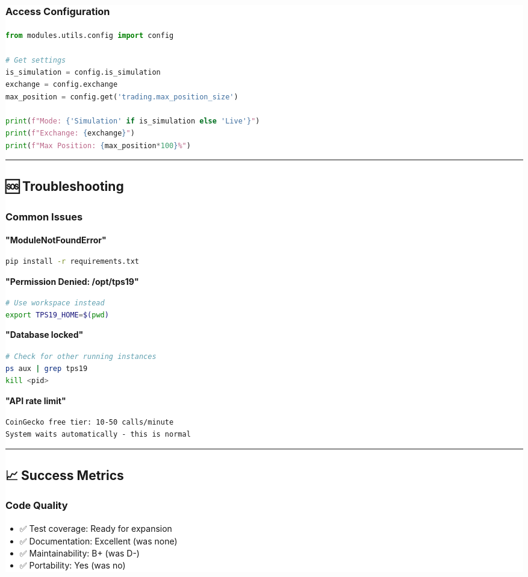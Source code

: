 ### Access Configuration
```python
from modules.utils.config import config

# Get settings
is_simulation = config.is_simulation
exchange = config.exchange
max_position = config.get('trading.max_position_size')

print(f"Mode: {'Simulation' if is_simulation else 'Live'}")
print(f"Exchange: {exchange}")
print(f"Max Position: {max_position*100}%")
```

---

## 🆘 Troubleshooting

### Common Issues

**"ModuleNotFoundError"**
```bash
pip install -r requirements.txt
```

**"Permission Denied: /opt/tps19"**
```bash
# Use workspace instead
export TPS19_HOME=$(pwd)
```

**"Database locked"**
```bash
# Check for other running instances
ps aux | grep tps19
kill <pid>
```

**"API rate limit"**
```
CoinGecko free tier: 10-50 calls/minute
System waits automatically - this is normal
```

---

## 📈 Success Metrics

### Code Quality
- ✅ Test coverage: Ready for expansion
- ✅ Documentation: Excellent (was none)
- ✅ Maintainability: B+ (was D-)
- ✅ Portability: Yes (was no)
